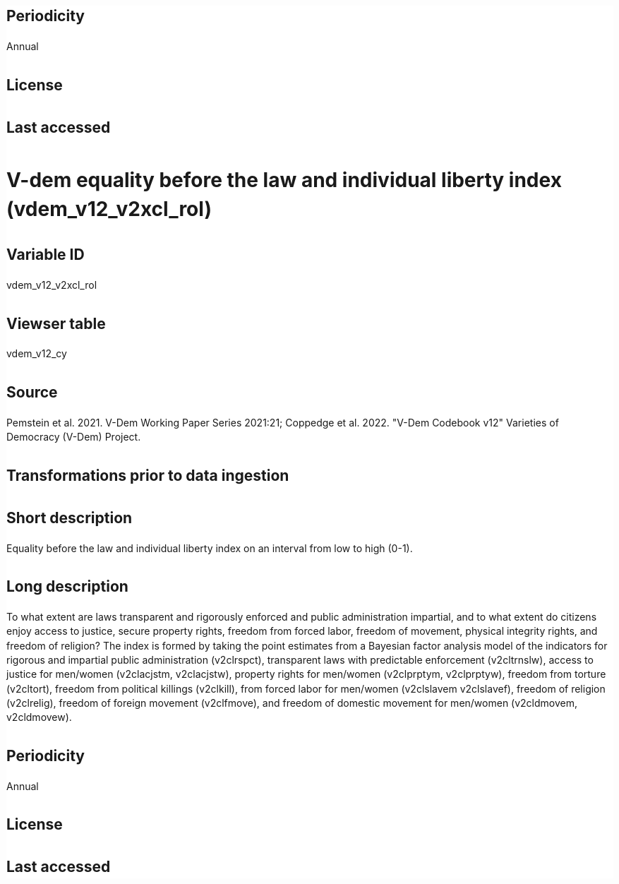 ## Periodicity
Annual

## License

## Last accessed

# V-dem equality before the law and individual liberty index (vdem_v12_v2xcl_rol)

## Variable ID
vdem_v12_v2xcl_rol

## Viewser table
vdem_v12_cy

## Source
Pemstein et al. 2021. V-Dem Working Paper Series 2021:21; Coppedge et al. 2022. "V-Dem Codebook v12" Varieties of Democracy (V-Dem) Project.

## Transformations prior to data ingestion

## Short description
Equality before the law and individual liberty index on an interval from low to high (0-1).

## Long description
To what extent are laws transparent and rigorously enforced and public administration impartial, and to what extent do citizens enjoy access to justice, secure property rights, freedom from forced labor, freedom of movement, physical integrity rights, and freedom of religion? The index is formed by taking the point estimates from a Bayesian factor analysis model of the indicators for rigorous and impartial public administration (v2clrspct), transparent laws with predictable enforcement (v2cltrnslw), access to justice for men/women (v2clacjstm, v2clacjstw), property rights for men/women (v2clprptym, v2clprptyw), freedom from torture (v2cltort), freedom from political killings (v2clkill), from forced labor for men/women (v2clslavem v2clslavef), freedom of religion (v2clrelig), freedom of foreign movement (v2clfmove), and freedom of domestic movement for men/women (v2cldmovem, v2cldmovew).

## Periodicity
Annual

## License

## Last accessed
